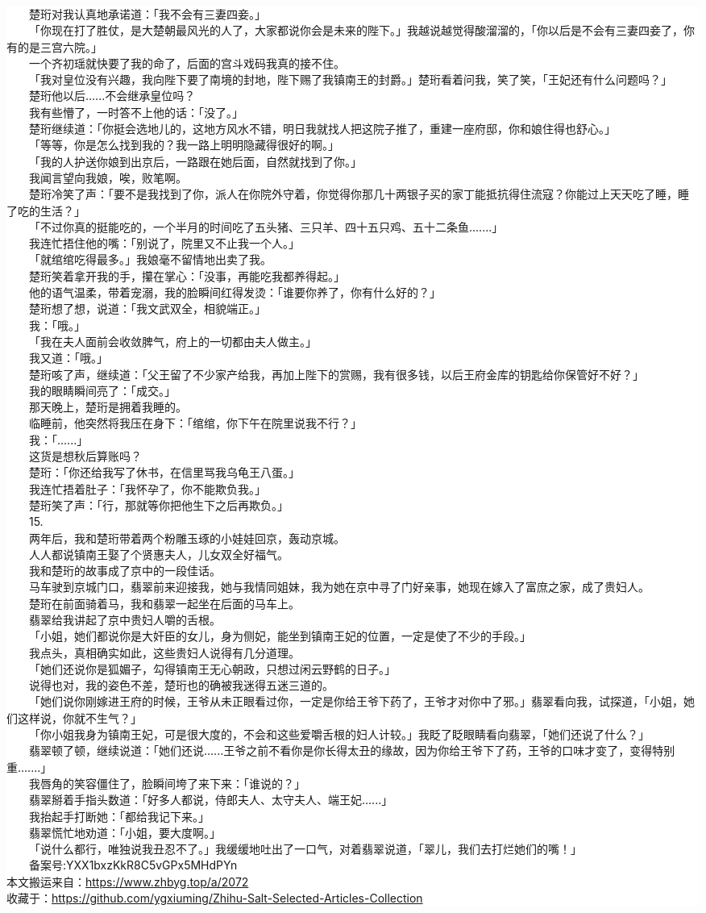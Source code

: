 &emsp;&emsp;楚珩对我认真地承诺道：「我不会有三妻四妾。」  
&emsp;&emsp;「你现在打了胜仗，是大楚朝最风光的人了，大家都说你会是未来的陛下。」我越说越觉得酸溜溜的，「你以后是不会有三妻四妾了，你有的是三宫六院。」  
&emsp;&emsp;一个齐初瑶就快要了我的命了，后面的宫斗戏码我真的接不住。  
&emsp;&emsp;「我对皇位没有兴趣，我向陛下要了南境的封地，陛下赐了我镇南王的封爵。」楚珩看着问我，笑了笑，「王妃还有什么问题吗？」  
&emsp;&emsp;楚珩他以后......不会继承皇位吗？  
&emsp;&emsp;我有些懵了，一时答不上他的话：「没了。」  
&emsp;&emsp;楚珩继续道：「你挺会选地儿的，这地方风水不错，明日我就找人把这院子推了，重建一座府邸，你和娘住得也舒心。」  
&emsp;&emsp;「等等，你是怎么找到我的？我一路上明明隐藏得很好的啊。」  
&emsp;&emsp;「我的人护送你娘到出京后，一路跟在她后面，自然就找到了你。」  
&emsp;&emsp;我闻言望向我娘，唉，败笔啊。  
&emsp;&emsp;楚珩冷笑了声：「要不是我找到了你，派人在你院外守着，你觉得你那几十两银子买的家丁能抵抗得住流寇？你能过上天天吃了睡，睡了吃的生活？」  
&emsp;&emsp;「不过你真的挺能吃的，一个半月的时间吃了五头猪、三只羊、四十五只鸡、五十二条鱼.......」  
&emsp;&emsp;我连忙捂住他的嘴：「别说了，院里又不止我一个人。」  
&emsp;&emsp;「就绾绾吃得最多。」我娘毫不留情地出卖了我。  
&emsp;&emsp;楚珩笑着拿开我的手，攥在掌心：「没事，再能吃我都养得起。」  
&emsp;&emsp;他的语气温柔，带着宠溺，我的脸瞬间红得发烫：「谁要你养了，你有什么好的？」  
&emsp;&emsp;楚珩想了想，说道：「我文武双全，相貌端正。」  
&emsp;&emsp;我：「哦。」  
&emsp;&emsp;「我在夫人面前会收敛脾气，府上的一切都由夫人做主。」  
&emsp;&emsp;我又道：「哦。」  
&emsp;&emsp;楚珩咳了声，继续道：「父王留了不少家产给我，再加上陛下的赏赐，我有很多钱，以后王府金库的钥匙给你保管好不好？」  
&emsp;&emsp;我的眼睛瞬间亮了：「成交。」  
&emsp;&emsp;那天晚上，楚珩是拥着我睡的。  
&emsp;&emsp;临睡前，他突然将我压在身下：「绾绾，你下午在院里说我不行？」  
&emsp;&emsp;我：「......」  
&emsp;&emsp;这货是想秋后算账吗？  
&emsp;&emsp;楚珩：「你还给我写了休书，在信里骂我乌龟王八蛋。」  
&emsp;&emsp;我连忙捂着肚子：「我怀孕了，你不能欺负我。」  
&emsp;&emsp;楚珩笑了声：「行，那就等你把他生下之后再欺负。」  
&emsp;&emsp;15.  
&emsp;&emsp;两年后，我和楚珩带着两个粉雕玉琢的小娃娃回京，轰动京城。  
&emsp;&emsp;人人都说镇南王娶了个贤惠夫人，儿女双全好福气。  
&emsp;&emsp;我和楚珩的故事成了京中的一段佳话。  
&emsp;&emsp;马车驶到京城门口，翡翠前来迎接我，她与我情同姐妹，我为她在京中寻了门好亲事，她现在嫁入了富庶之家，成了贵妇人。  
&emsp;&emsp;楚珩在前面骑着马，我和翡翠一起坐在后面的马车上。  
&emsp;&emsp;翡翠给我讲起了京中贵妇人嚼的舌根。  
&emsp;&emsp;「小姐，她们都说你是大奸臣的女儿，身为侧妃，能坐到镇南王妃的位置，一定是使了不少的手段。」  
&emsp;&emsp;我点头，真相确实如此，这些贵妇人说得有几分道理。  
&emsp;&emsp;「她们还说你是狐媚子，勾得镇南王无心朝政，只想过闲云野鹤的日子。」  
&emsp;&emsp;说得也对，我的姿色不差，楚珩也的确被我迷得五迷三道的。  
&emsp;&emsp;「她们说你刚嫁进王府的时候，王爷从未正眼看过你，一定是你给王爷下药了，王爷才对你中了邪。」翡翠看向我，试探道，「小姐，她们这样说，你就不生气？」  
&emsp;&emsp;「你小姐我身为镇南王妃，可是很大度的，不会和这些爱嚼舌根的妇人计较。」我眨了眨眼睛看向翡翠，「她们还说了什么？」  
&emsp;&emsp;翡翠顿了顿，继续说道：「她们还说......王爷之前不看你是你长得太丑的缘故，因为你给王爷下了药，王爷的口味才变了，变得特别重.......」  
&emsp;&emsp;我唇角的笑容僵住了，脸瞬间垮了来下来：「谁说的？」  
&emsp;&emsp;翡翠掰着手指头数道：「好多人都说，侍郎夫人、太守夫人、端王妃......」  
&emsp;&emsp;我抬起手打断她：「都给我记下来。」  
&emsp;&emsp;翡翠慌忙地劝道：「小姐，要大度啊。」  
&emsp;&emsp;「说什么都行，唯独说我丑忍不了。」我缓缓地吐出了一口气，对着翡翠说道，「翠儿，我们去打烂她们的嘴！」  
&emsp;&emsp;备案号:YXX1bxzKkR8C5vGPx5MHdPYn  
本文搬运来自：https://www.zhbyg.top/a/2072  
 收藏于：https://github.com/ygxiuming/Zhihu-Salt-Selected-Articles-Collection
